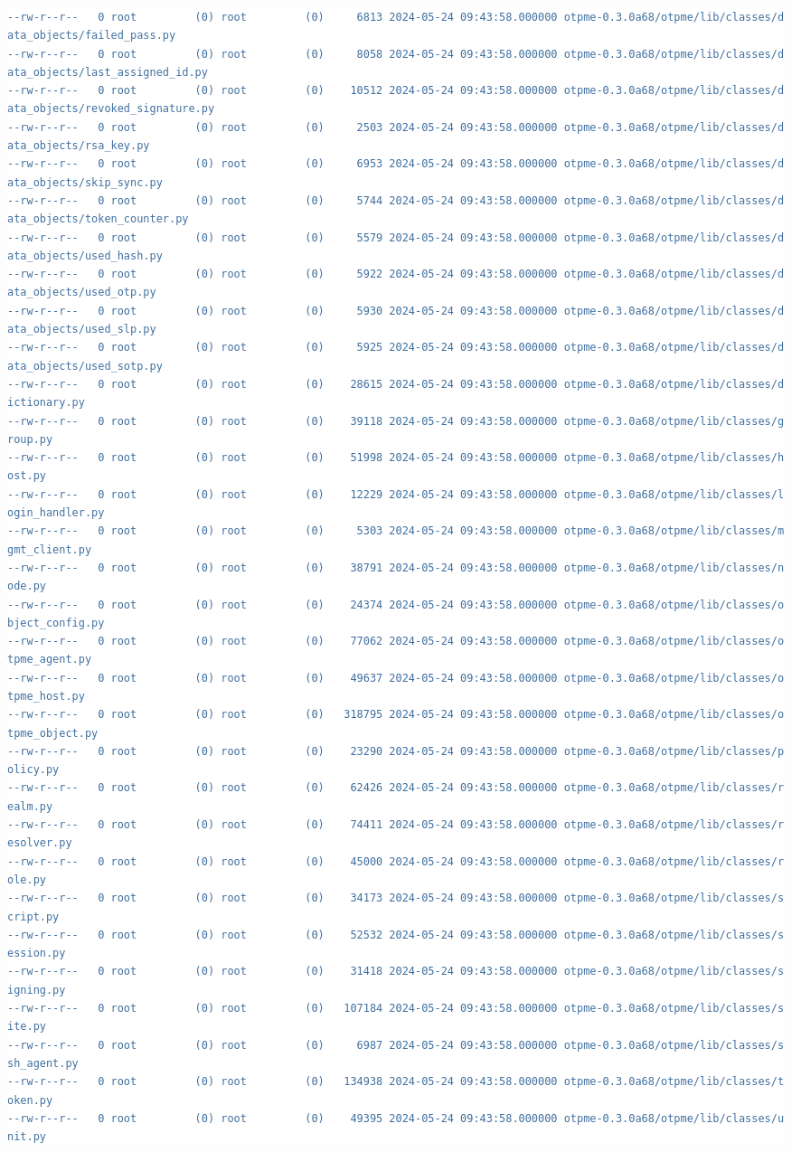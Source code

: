 ```diff
--rw-r--r--   0 root         (0) root         (0)     6813 2024-05-24 09:43:58.000000 otpme-0.3.0a68/otpme/lib/classes/data_objects/failed_pass.py
--rw-r--r--   0 root         (0) root         (0)     8058 2024-05-24 09:43:58.000000 otpme-0.3.0a68/otpme/lib/classes/data_objects/last_assigned_id.py
--rw-r--r--   0 root         (0) root         (0)    10512 2024-05-24 09:43:58.000000 otpme-0.3.0a68/otpme/lib/classes/data_objects/revoked_signature.py
--rw-r--r--   0 root         (0) root         (0)     2503 2024-05-24 09:43:58.000000 otpme-0.3.0a68/otpme/lib/classes/data_objects/rsa_key.py
--rw-r--r--   0 root         (0) root         (0)     6953 2024-05-24 09:43:58.000000 otpme-0.3.0a68/otpme/lib/classes/data_objects/skip_sync.py
--rw-r--r--   0 root         (0) root         (0)     5744 2024-05-24 09:43:58.000000 otpme-0.3.0a68/otpme/lib/classes/data_objects/token_counter.py
--rw-r--r--   0 root         (0) root         (0)     5579 2024-05-24 09:43:58.000000 otpme-0.3.0a68/otpme/lib/classes/data_objects/used_hash.py
--rw-r--r--   0 root         (0) root         (0)     5922 2024-05-24 09:43:58.000000 otpme-0.3.0a68/otpme/lib/classes/data_objects/used_otp.py
--rw-r--r--   0 root         (0) root         (0)     5930 2024-05-24 09:43:58.000000 otpme-0.3.0a68/otpme/lib/classes/data_objects/used_slp.py
--rw-r--r--   0 root         (0) root         (0)     5925 2024-05-24 09:43:58.000000 otpme-0.3.0a68/otpme/lib/classes/data_objects/used_sotp.py
--rw-r--r--   0 root         (0) root         (0)    28615 2024-05-24 09:43:58.000000 otpme-0.3.0a68/otpme/lib/classes/dictionary.py
--rw-r--r--   0 root         (0) root         (0)    39118 2024-05-24 09:43:58.000000 otpme-0.3.0a68/otpme/lib/classes/group.py
--rw-r--r--   0 root         (0) root         (0)    51998 2024-05-24 09:43:58.000000 otpme-0.3.0a68/otpme/lib/classes/host.py
--rw-r--r--   0 root         (0) root         (0)    12229 2024-05-24 09:43:58.000000 otpme-0.3.0a68/otpme/lib/classes/login_handler.py
--rw-r--r--   0 root         (0) root         (0)     5303 2024-05-24 09:43:58.000000 otpme-0.3.0a68/otpme/lib/classes/mgmt_client.py
--rw-r--r--   0 root         (0) root         (0)    38791 2024-05-24 09:43:58.000000 otpme-0.3.0a68/otpme/lib/classes/node.py
--rw-r--r--   0 root         (0) root         (0)    24374 2024-05-24 09:43:58.000000 otpme-0.3.0a68/otpme/lib/classes/object_config.py
--rw-r--r--   0 root         (0) root         (0)    77062 2024-05-24 09:43:58.000000 otpme-0.3.0a68/otpme/lib/classes/otpme_agent.py
--rw-r--r--   0 root         (0) root         (0)    49637 2024-05-24 09:43:58.000000 otpme-0.3.0a68/otpme/lib/classes/otpme_host.py
--rw-r--r--   0 root         (0) root         (0)   318795 2024-05-24 09:43:58.000000 otpme-0.3.0a68/otpme/lib/classes/otpme_object.py
--rw-r--r--   0 root         (0) root         (0)    23290 2024-05-24 09:43:58.000000 otpme-0.3.0a68/otpme/lib/classes/policy.py
--rw-r--r--   0 root         (0) root         (0)    62426 2024-05-24 09:43:58.000000 otpme-0.3.0a68/otpme/lib/classes/realm.py
--rw-r--r--   0 root         (0) root         (0)    74411 2024-05-24 09:43:58.000000 otpme-0.3.0a68/otpme/lib/classes/resolver.py
--rw-r--r--   0 root         (0) root         (0)    45000 2024-05-24 09:43:58.000000 otpme-0.3.0a68/otpme/lib/classes/role.py
--rw-r--r--   0 root         (0) root         (0)    34173 2024-05-24 09:43:58.000000 otpme-0.3.0a68/otpme/lib/classes/script.py
--rw-r--r--   0 root         (0) root         (0)    52532 2024-05-24 09:43:58.000000 otpme-0.3.0a68/otpme/lib/classes/session.py
--rw-r--r--   0 root         (0) root         (0)    31418 2024-05-24 09:43:58.000000 otpme-0.3.0a68/otpme/lib/classes/signing.py
--rw-r--r--   0 root         (0) root         (0)   107184 2024-05-24 09:43:58.000000 otpme-0.3.0a68/otpme/lib/classes/site.py
--rw-r--r--   0 root         (0) root         (0)     6987 2024-05-24 09:43:58.000000 otpme-0.3.0a68/otpme/lib/classes/ssh_agent.py
--rw-r--r--   0 root         (0) root         (0)   134938 2024-05-24 09:43:58.000000 otpme-0.3.0a68/otpme/lib/classes/token.py
--rw-r--r--   0 root         (0) root         (0)    49395 2024-05-24 09:43:58.000000 otpme-0.3.0a68/otpme/lib/classes/unit.py
```
